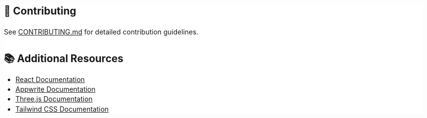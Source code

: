 ## 🤝 Contributing

See [CONTRIBUTING.md](../CONTRIBUTING.md) for detailed contribution guidelines.

## 📚 Additional Resources

- [React Documentation](https://reactjs.org/docs)
- [Appwrite Documentation](https://appwrite.io/docs)
- [Three.js Documentation](https://threejs.org/docs)
- [Tailwind CSS Documentation](https://tailwindcss.com/docs)